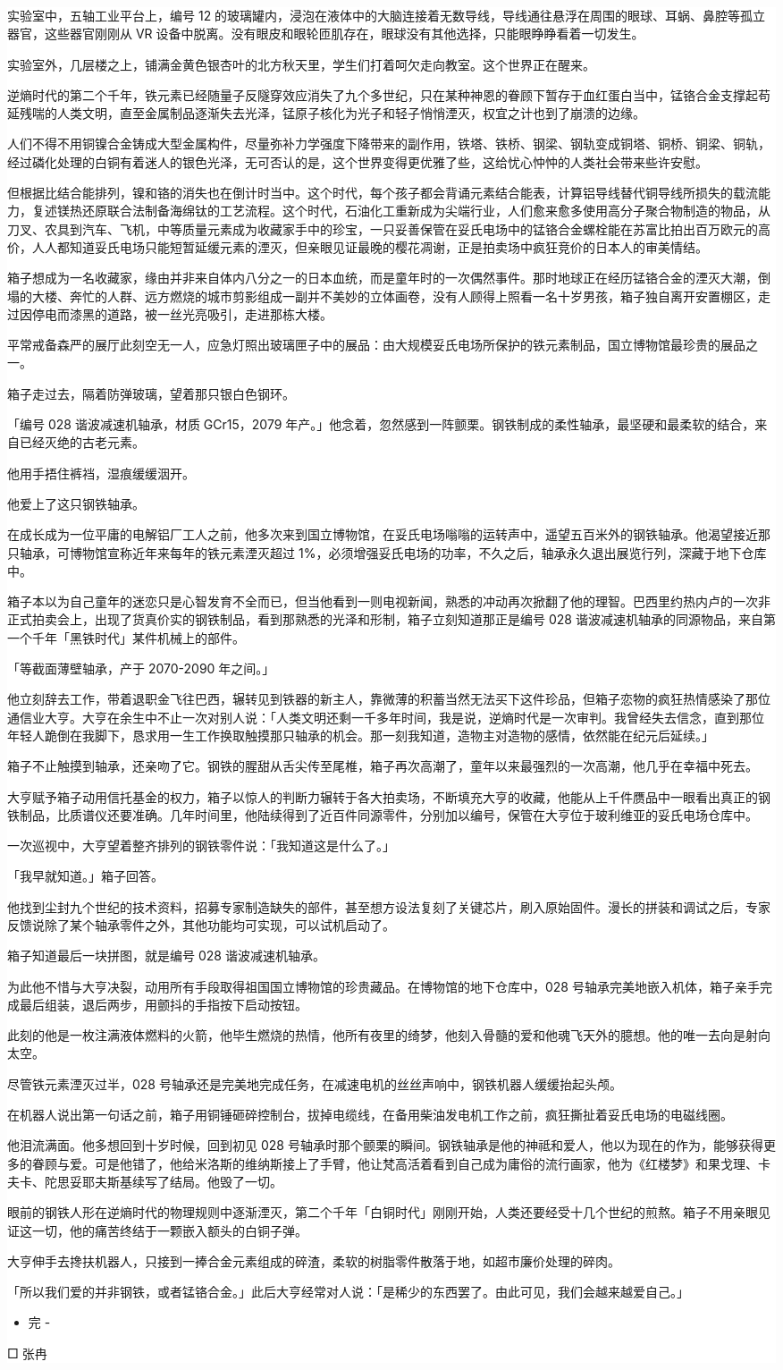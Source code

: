 <p>实验室中，五轴工业平台上，编号 12 的玻璃罐内，浸泡在液体中的大脑连接着无数导线，导线通往悬浮在周围的眼球、耳蜗、鼻腔等孤立器官，这些器官刚刚从 VR 设备中脱离。没有眼皮和眼轮匝肌存在，眼球没有其他选择，只能眼睁睁看着一切发生。</p>
 <p>实验室外，几层楼之上，铺满金黄色银杏叶的北方秋天里，学生们打着呵欠走向教室。这个世界正在醒来。</p>
 <p>逆熵时代的第二个千年，铁元素已经随量子反隧穿效应消失了九个多世纪，只在某种神恩的眷顾下暂存于血红蛋白当中，锰铬合金支撑起苟延残喘的人类文明，直至金属制品逐渐失去光泽，锰原子核化为光子和轻子悄悄湮灭，权宜之计也到了崩溃的边缘。</p>
 <p>人们不得不用铜镍合金铸成大型金属构件，尽量弥补力学强度下降带来的副作用，铁塔、铁桥、钢梁、钢轨变成铜塔、铜桥、铜梁、铜轨，经过磷化处理的白铜有着迷人的银色光泽，无可否认的是，这个世界变得更优雅了些，这给忧心忡忡的人类社会带来些许安慰。</p>
 <p>但根据比结合能排列，镍和铬的消失也在倒计时当中。这个时代，每个孩子都会背诵元素结合能表，计算铝导线替代铜导线所损失的载流能力，复述镁热还原联合法制备海绵钛的工艺流程。这个时代，石油化工重新成为尖端行业，人们愈来愈多使用高分子聚合物制造的物品，从刀叉、农具到汽车、飞机，中等质量元素成为收藏家手中的珍宝，一只妥善保管在妥氏电场中的锰铬合金螺栓能在苏富比拍出百万欧元的高价，人人都知道妥氏电场只能短暂延缓元素的湮灭，但亲眼见证最晚的樱花凋谢，正是拍卖场中疯狂竞价的日本人的审美情结。</p>
 <p>箱子想成为一名收藏家，缘由并非来自体内八分之一的日本血统，而是童年时的一次偶然事件。那时地球正在经历锰铬合金的湮灭大潮，倒塌的大楼、奔忙的人群、远方燃烧的城市剪影组成一副并不美妙的立体画卷，没有人顾得上照看一名十岁男孩，箱子独自离开安置棚区，走过因停电而漆黑的道路，被一丝光亮吸引，走进那栋大楼。</p>
 <p>平常戒备森严的展厅此刻空无一人，应急灯照出玻璃匣子中的展品：由大规模妥氏电场所保护的铁元素制品，国立博物馆最珍贵的展品之一。</p>
 <p>箱子走过去，隔着防弹玻璃，望着那只银白色钢环。</p>
 <p>「编号 028 谐波减速机轴承，材质 GCr15，2079 年产。」他念着，忽然感到一阵颤栗。钢铁制成的柔性轴承，最坚硬和最柔软的结合，来自已经灭绝的古老元素。</p>
 <p>他用手捂住裤裆，湿痕缓缓洇开。</p>
 <p>他爱上了这只钢铁轴承。</p>
 <p>在成长成为一位平庸的电解铝厂工人之前，他多次来到国立博物馆，在妥氏电场嗡嗡的运转声中，遥望五百米外的钢铁轴承。他渴望接近那只轴承，可博物馆宣称近年来每年的铁元素湮灭超过 1%，必须增强妥氏电场的功率，不久之后，轴承永久退出展览行列，深藏于地下仓库中。</p>
 <p>箱子本以为自己童年的迷恋只是心智发育不全而已，但当他看到一则电视新闻，熟悉的冲动再次掀翻了他的理智。巴西里约热内卢的一次非正式拍卖会上，出现了货真价实的钢铁制品，看到那熟悉的光泽和形制，箱子立刻知道那正是编号 028 谐波减速机轴承的同源物品，来自第一个千年「黑铁时代」某件机械上的部件。</p>
 <p>「等截面薄壁轴承，产于 2070-2090 年之间。」</p>
 <p>他立刻辞去工作，带着退职金飞往巴西，辗转见到铁器的新主人，靠微薄的积蓄当然无法买下这件珍品，但箱子恋物的疯狂热情感染了那位通信业大亨。大亨在余生中不止一次对别人说：「人类文明还剩一千多年时间，我是说，逆熵时代是一次审判。我曾经失去信念，直到那位年轻人跪倒在我脚下，恳求用一生工作换取触摸那只轴承的机会。那一刻我知道，造物主对造物的感情，依然能在纪元后延续。」</p>
 <p>箱子不止触摸到轴承，还亲吻了它。钢铁的腥甜从舌尖传至尾椎，箱子再次高潮了，童年以来最强烈的一次高潮，他几乎在幸福中死去。</p>
 <p>大亨赋予箱子动用信托基金的权力，箱子以惊人的判断力辗转于各大拍卖场，不断填充大亨的收藏，他能从上千件赝品中一眼看出真正的钢铁制品，比质谱仪还要准确。几年时间里，他陆续得到了近百件同源零件，分别加以编号，保管在大亨位于玻利维亚的妥氏电场仓库中。</p>
 <p>一次巡视中，大亨望着整齐排列的钢铁零件说：「我知道这是什么了。」</p>
 <p>「我早就知道。」箱子回答。</p>
 <p>他找到尘封九个世纪的技术资料，招募专家制造缺失的部件，甚至想方设法复刻了关键芯片，刷入原始固件。漫长的拼装和调试之后，专家反馈说除了某个轴承零件之外，其他功能均可实现，可以试机启动了。</p>
 <p>箱子知道最后一块拼图，就是编号 028 谐波减速机轴承。</p>
 <p>为此他不惜与大亨决裂，动用所有手段取得祖国国立博物馆的珍贵藏品。在博物馆的地下仓库中，028 号轴承完美地嵌入机体，箱子亲手完成最后组装，退后两步，用颤抖的手指按下启动按钮。</p>
 <p>此刻的他是一枚注满液体燃料的火箭，他毕生燃烧的热情，他所有夜里的绮梦，他刻入骨髓的爱和他魂飞天外的臆想。他的唯一去向是射向太空。</p>
 <p>尽管铁元素湮灭过半，028 号轴承还是完美地完成任务，在减速电机的丝丝声响中，钢铁机器人缓缓抬起头颅。</p>
 <p>在机器人说出第一句话之前，箱子用铜锤砸碎控制台，拔掉电缆线，在备用柴油发电机工作之前，疯狂撕扯着妥氏电场的电磁线圈。</p>
 <p>他泪流满面。他多想回到十岁时候，回到初见 028 号轴承时那个颤栗的瞬间。钢铁轴承是他的神祗和爱人，他以为现在的作为，能够获得更多的眷顾与爱。可是他错了，他给米洛斯的维纳斯接上了手臂，他让梵高活着看到自己成为庸俗的流行画家，他为《红楼梦》和果戈理、卡夫卡、陀思妥耶夫斯基续写了结局。他毁了一切。</p>
 <p>眼前的钢铁人形在逆熵时代的物理规则中逐渐湮灭，第二个千年「白铜时代」刚刚开始，人类还要经受十几个世纪的煎熬。箱子不用亲眼见证这一切，他的痛苦终结于一颗嵌入额头的白铜子弹。</p>
 <p>大亨伸手去搀扶机器人，只接到一捧合金元素组成的碎渣，柔软的树脂零件散落于地，如超市廉价处理的碎肉。</p>
 <p>「所以我们爱的并非钢铁，或者锰铬合金。」此后大亨经常对人说：「是稀少的东西罢了。由此可见，我们会越来越爱自己。」</p>
 <ul>
  <li>完 -</li>
 </ul>
 <p>□ 张冉</p>
</div>
